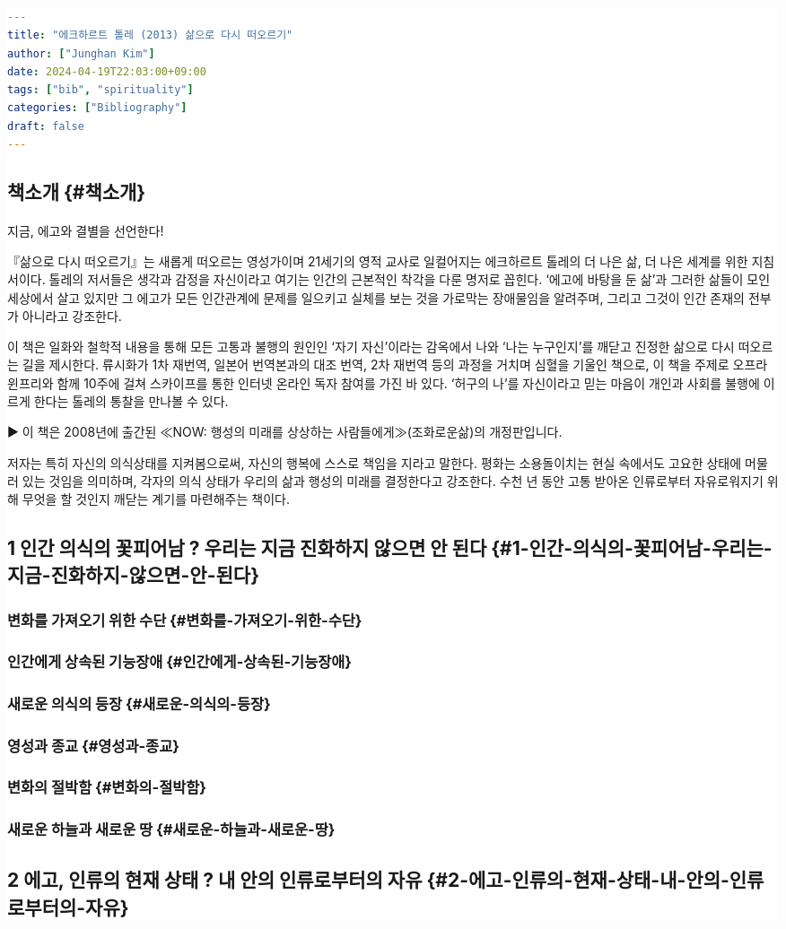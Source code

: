 ```yaml
---
title: "에크하르트 톨레 (2013) 삶으로 다시 떠오르기"
author: ["Junghan Kim"]
date: 2024-04-19T22:03:00+09:00
tags: ["bib", "spirituality"]
categories: ["Bibliography"]
draft: false
---
```


## 책소개 {#책소개}

지금, 에고와 결별을 선언한다!

『삶으로 다시 떠오르기』는 새롭게 떠오르는 영성가이며 21세기의 영적 교사로 일컬어지는 에크하르트 톨레의 더 나은 삶, 더 나은 세계를 위한 지침서이다. 톨레의 저서들은 생각과 감정을 자신이라고 여기는 인간의 근본적인 착각을 다룬 명저로 꼽힌다. ‘에고에 바탕을 둔 삶’과 그러한 삶들이 모인 세상에서 살고 있지만 그 에고가 모든 인간관계에 문제를 일으키고 실체를 보는 것을 가로막는 장애물임을 알려주며, 그리고 그것이 인간 존재의 전부가 아니라고 강조한다.

이 책은 일화와 철학적 내용을 통해 모든 고통과 불행의 원인인 ‘자기 자신’이라는 감옥에서 나와 ‘나는 누구인지’를 깨닫고 진정한 삶으로 다시 떠오르는 길을 제시한다. 류시화가 1차 재번역, 일본어 번역본과의 대조 번역, 2차 재번역 등의 과정을 거치며 심혈을 기울인 책으로, 이 책을 주제로 오프라 윈프리와 함께 10주에 걸쳐 스카이프를 통한 인터넷 온라인 독자 참여를 가진 바 있다. ‘허구의 나’를 자신이라고 믿는 마음이 개인과 사회를 불행에 이르게 한다는 톨레의 통찰을 만나볼 수 있다.

▶ 이 책은 2008년에 출간된 ≪NOW: 행성의 미래를 상상하는 사람들에게≫(조화로운삶)의 개정판입니다.

저자는 특히 자신의 의식상태를 지켜봄으로써, 자신의 행복에 스스로 책임을 지라고 말한다. 평화는 소용돌이치는 현실 속에서도 고요한 상태에 머물러 있는 것임을 의미하며, 각자의 의식 상태가 우리의 삶과 행성의 미래를 결정한다고 강조한다. 수천 년 동안 고통 받아온 인류로부터 자유로워지기 위해 무엇을 할 것인지 깨닫는 계기를 마련해주는 책이다.


## 1 인간 의식의 꽃피어남 ? 우리는 지금 진화하지 않으면 안 된다 {#1-인간-의식의-꽃피어남-우리는-지금-진화하지-않으면-안-된다}


### 변화를 가져오기 위한 수단 {#변화를-가져오기-위한-수단}


### 인간에게 상속된 기능장애 {#인간에게-상속된-기능장애}


### 새로운 의식의 등장 {#새로운-의식의-등장}


### 영성과 종교 {#영성과-종교}


### 변화의 절박함 {#변화의-절박함}


### 새로운 하늘과 새로운 땅 {#새로운-하늘과-새로운-땅}


## 2 에고, 인류의 현재 상태 ? 내 안의 인류로부터의 자유 {#2-에고-인류의-현재-상태-내-안의-인류로부터의-자유}
